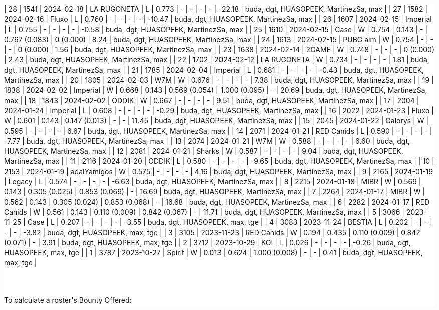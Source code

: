 |          28 |    1541 | 2024-02-18 | LA RUGONETA    | L   | 0.773      | -            | -                | -                | -         |         -22.18 | buda, dgt, HUASOPEEK, MartinezSa, max |
|          27 |    1582 | 2024-02-16 | Fluxo          | L   | 0.760      | -            | -                | -                | -         |         -10.47 | buda, dgt, HUASOPEEK, MartinezSa, max |
|          26 |    1607 | 2024-02-15 | Imperial       | L   | 0.755      | -            | -                | -                | -         |          -0.58 | buda, dgt, HUASOPEEK, MartinezSa, max |
|          25 |    1610 | 2024-02-15 | Case           | W   | 0.754      | 0.143        | -                | 0.767 (0.083)    | 0 (0.000) |           8.24 | buda, dgt, HUASOPEEK, MartinezSa, max |
|          24 |    1613 | 2024-02-15 | PUBG aim       | W   | 0.754      | -            | -                | -                | 0 (0.000) |           1.56 | buda, dgt, HUASOPEEK, MartinezSa, max |
|          23 |    1638 | 2024-02-14 | 2GAME          | W   | 0.748      | -            | -                | -                | 0 (0.000) |           2.43 | buda, dgt, HUASOPEEK, MartinezSa, max |
|          22 |    1702 | 2024-02-12 | LA RUGONETA    | W   | 0.734      | -            | -                | -                | -         |           1.81 | buda, dgt, HUASOPEEK, MartinezSa, max |
|          21 |    1785 | 2024-02-04 | Imperial       | L   | 0.681      | -            | -                | -                | -         |          -0.43 | buda, dgt, HUASOPEEK, MartinezSa, max |
|          20 |    1805 | 2024-02-03 | W7M            | W   | 0.676      | -            | -                | -                | -         |           7.38 | buda, dgt, HUASOPEEK, MartinezSa, max |
|          19 |    1838 | 2024-02-02 | Imperial       | W   | 0.668      | 0.143        | 0.569 (0.054)    | 1.000 (0.095)    | -         |          20.69 | buda, dgt, HUASOPEEK, MartinezSa, max |
|          18 |    1843 | 2024-02-02 | ODDIK          | W   | 0.667      | -            | -                | -                | -         |           9.51 | buda, dgt, HUASOPEEK, MartinezSa, max |
|          17 |    2004 | 2024-01-24 | Imperial       | L   | 0.608      | -            | -                | -                | -         |          -0.29 | buda, dgt, HUASOPEEK, MartinezSa, max |
|          16 |    2022 | 2024-01-23 | Fluxo          | W   | 0.601      | 0.143        | 0.147 (0.013)    | -                | -         |          11.45 | buda, dgt, HUASOPEEK, MartinezSa, max |
|          15 |    2045 | 2024-01-22 | Galorys        | W   | 0.595      | -            | -                | -                | -         |           6.67 | buda, dgt, HUASOPEEK, MartinezSa, max |
|          14 |    2071 | 2024-01-21 | RED Canids     | L   | 0.590      | -            | -                | -                | -         |          -7.77 | buda, dgt, HUASOPEEK, MartinezSa, max |
|          13 |    2074 | 2024-01-21 | W7M            | W   | 0.588      | -            | -                | -                | -         |           6.60 | buda, dgt, HUASOPEEK, MartinezSa, max |
|          12 |    2081 | 2024-01-21 | Sharks         | W   | 0.587      | -            | -                | -                | -         |           9.04 | buda, dgt, HUASOPEEK, MartinezSa, max |
|          11 |    2116 | 2024-01-20 | ODDIK          | L   | 0.580      | -            | -                | -                | -         |          -9.65 | buda, dgt, HUASOPEEK, MartinezSa, max |
|          10 |    2153 | 2024-01-19 | adalYamigos    | W   | 0.575      | -            | -                | -                | -         |           4.16 | buda, dgt, HUASOPEEK, MartinezSa, max |
|           9 |    2165 | 2024-01-19 | Legacy         | L   | 0.574      | -            | -                | -                | -         |          -6.63 | buda, dgt, HUASOPEEK, MartinezSa, max |
|           8 |    2215 | 2024-01-18 | MIBR           | W   | 0.569      | 0.143        | 0.305 (0.025)    | 0.853 (0.069)    | -         |          16.69 | buda, dgt, HUASOPEEK, MartinezSa, max |
|           7 |    2264 | 2024-01-17 | MIBR           | W   | 0.562      | 0.143        | 0.305 (0.024)    | 0.853 (0.068)    | -         |          16.68 | buda, dgt, HUASOPEEK, MartinezSa, max |
|           6 |    2282 | 2024-01-17 | RED Canids     | W   | 0.561      | 0.143        | 0.110 (0.009)    | 0.842 (0.067)    | -         |          11.71 | buda, dgt, HUASOPEEK, MartinezSa, max |
|           5 |    3066 | 2023-11-25 | Case           | L   | 0.207      | -            | -                | -                | -         |          -3.55 | buda, dgt, HUASOPEEK, max, tge        |
|           4 |    3083 | 2023-11-24 | BESTIA         | L   | 0.202      | -            | -                | -                | -         |          -3.82 | buda, dgt, HUASOPEEK, max, tge        |
|           3 |    3105 | 2023-11-23 | RED Canids     | W   | 0.194      | 0.435        | 0.110 (0.009)    | 0.842 (0.071)    | -         |           3.91 | buda, dgt, HUASOPEEK, max, tge        |
|           2 |    3712 | 2023-10-29 | KOI            | L   | 0.026      | -            | -                | -                | -         |          -0.26 | buda, dgt, HUASOPEEK, max, tge        |
|           1 |    3787 | 2023-10-27 | Spirit         | W   | 0.013      | 0.624        | 1.000 (0.008)    | -                | -         |           0.41 | buda, dgt, HUASOPEEK, max, tge        |

<br />
<span id="table2"></span><br />
To calculate a roster's Bounty Offered:<br />
